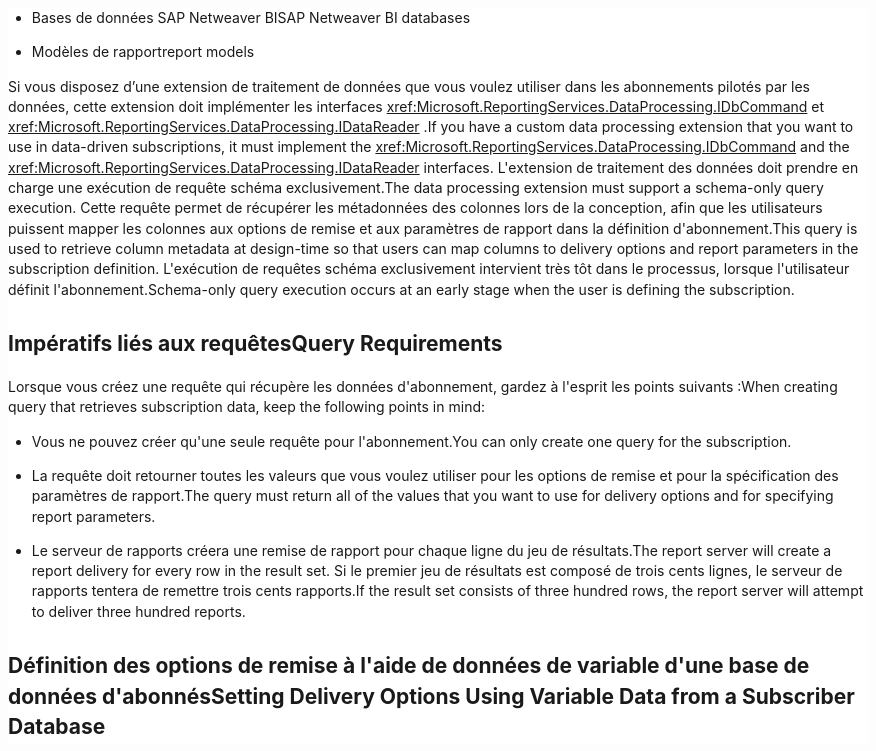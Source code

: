 -   <span data-ttu-id="24271-120">Bases de données SAP Netweaver BI</span><span class="sxs-lookup"><span data-stu-id="24271-120">SAP Netweaver BI databases</span></span>  
  
-   <span data-ttu-id="24271-121">Modèles de rapport</span><span class="sxs-lookup"><span data-stu-id="24271-121">report models</span></span>  
  
 <span data-ttu-id="24271-122">Si vous disposez d’une extension de traitement de données que vous voulez utiliser dans les abonnements pilotés par les données, cette extension doit implémenter les interfaces <xref:Microsoft.ReportingServices.DataProcessing.IDbCommand> et <xref:Microsoft.ReportingServices.DataProcessing.IDataReader> .</span><span class="sxs-lookup"><span data-stu-id="24271-122">If you have a custom data processing extension that you want to use in data-driven subscriptions, it must implement the <xref:Microsoft.ReportingServices.DataProcessing.IDbCommand> and the <xref:Microsoft.ReportingServices.DataProcessing.IDataReader> interfaces.</span></span> <span data-ttu-id="24271-123">L'extension de traitement des données doit prendre en charge une exécution de requête schéma exclusivement.</span><span class="sxs-lookup"><span data-stu-id="24271-123">The data processing extension must support a schema-only query execution.</span></span> <span data-ttu-id="24271-124">Cette requête permet de récupérer les métadonnées des colonnes lors de la conception, afin que les utilisateurs puissent mapper les colonnes aux options de remise et aux paramètres de rapport dans la définition d'abonnement.</span><span class="sxs-lookup"><span data-stu-id="24271-124">This query is used to retrieve column metadata at design-time so that users can map columns to delivery options and report parameters in the subscription definition.</span></span> <span data-ttu-id="24271-125">L'exécution de requêtes schéma exclusivement intervient très tôt dans le processus, lorsque l'utilisateur définit l'abonnement.</span><span class="sxs-lookup"><span data-stu-id="24271-125">Schema-only query execution occurs at an early stage when the user is defining the subscription.</span></span>  
  
## <a name="query-requirements"></a><span data-ttu-id="24271-126">Impératifs liés aux requêtes</span><span class="sxs-lookup"><span data-stu-id="24271-126">Query Requirements</span></span>  
 <span data-ttu-id="24271-127">Lorsque vous créez une requête qui récupère les données d'abonnement, gardez à l'esprit les points suivants :</span><span class="sxs-lookup"><span data-stu-id="24271-127">When creating query that retrieves subscription data, keep the following points in mind:</span></span>  
  
-   <span data-ttu-id="24271-128">Vous ne pouvez créer qu'une seule requête pour l'abonnement.</span><span class="sxs-lookup"><span data-stu-id="24271-128">You can only create one query for the subscription.</span></span>  
  
-   <span data-ttu-id="24271-129">La requête doit retourner toutes les valeurs que vous voulez utiliser pour les options de remise et pour la spécification des paramètres de rapport.</span><span class="sxs-lookup"><span data-stu-id="24271-129">The query must return all of the values that you want to use for delivery options and for specifying report parameters.</span></span>  
  
-   <span data-ttu-id="24271-130">Le serveur de rapports créera une remise de rapport pour chaque ligne du jeu de résultats.</span><span class="sxs-lookup"><span data-stu-id="24271-130">The report server will create a report delivery for every row in the result set.</span></span> <span data-ttu-id="24271-131">Si le premier jeu de résultats est composé de trois cents lignes, le serveur de rapports tentera de remettre trois cents rapports.</span><span class="sxs-lookup"><span data-stu-id="24271-131">If the result set consists of three hundred rows, the report server will attempt to deliver three hundred reports.</span></span>  
  
## <a name="setting-delivery-options-using-variable-data-from-a-subscriber-database"></a><span data-ttu-id="24271-132">Définition des options de remise à l'aide de données de variable d'une base de données d'abonnés</span><span class="sxs-lookup"><span data-stu-id="24271-132">Setting Delivery Options Using Variable Data from a Subscriber Database</span></span>  